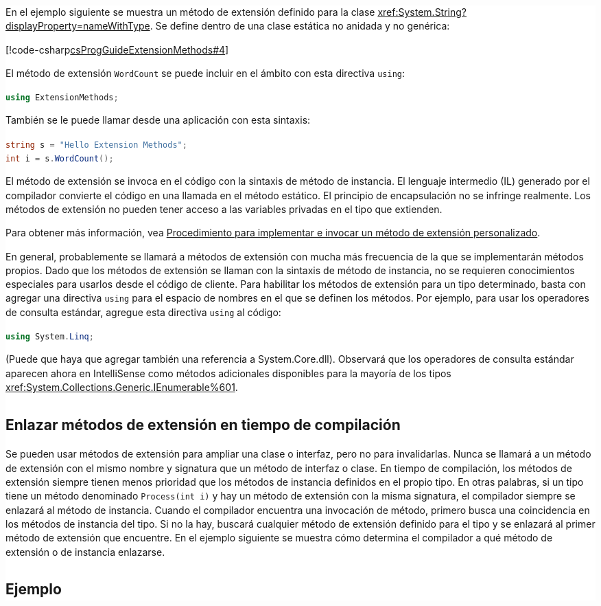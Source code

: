 En el ejemplo siguiente se muestra un método de extensión definido para la clase <xref:System.String?displayProperty=nameWithType>. Se define dentro de una clase estática no anidada y no genérica:

[!code-csharp[csProgGuideExtensionMethods#4](~/samples/snippets/csharp/VS_Snippets_VBCSharp/csProgGuideExtensionMethods/cs/extensionmethods.cs#4)]

El método de extensión `WordCount` se puede incluir en el ámbito con esta directiva `using`:

```csharp
using ExtensionMethods;
```

También se le puede llamar desde una aplicación con esta sintaxis:

```csharp
string s = "Hello Extension Methods";
int i = s.WordCount();
```

El método de extensión se invoca en el código con la sintaxis de método de instancia. El lenguaje intermedio (IL) generado por el compilador convierte el código en una llamada en el método estático. El principio de encapsulación no se infringe realmente. Los métodos de extensión no pueden tener acceso a las variables privadas en el tipo que extienden.

Para obtener más información, vea [Procedimiento para implementar e invocar un método de extensión personalizado](./how-to-implement-and-call-a-custom-extension-method.md).

En general, probablemente se llamará a métodos de extensión con mucha más frecuencia de la que se implementarán métodos propios. Dado que los métodos de extensión se llaman con la sintaxis de método de instancia, no se requieren conocimientos especiales para usarlos desde el código de cliente. Para habilitar los métodos de extensión para un tipo determinado, basta con agregar una directiva `using` para el espacio de nombres en el que se definen los métodos. Por ejemplo, para usar los operadores de consulta estándar, agregue esta directiva `using` al código:

```csharp
using System.Linq;
```

(Puede que haya que agregar también una referencia a System.Core.dll). Observará que los operadores de consulta estándar aparecen ahora en IntelliSense como métodos adicionales disponibles para la mayoría de los tipos <xref:System.Collections.Generic.IEnumerable%601>.

## <a name="binding-extension-methods-at-compile-time"></a>Enlazar métodos de extensión en tiempo de compilación

Se pueden usar métodos de extensión para ampliar una clase o interfaz, pero no para invalidarlas. Nunca se llamará a un método de extensión con el mismo nombre y signatura que un método de interfaz o clase. En tiempo de compilación, los métodos de extensión siempre tienen menos prioridad que los métodos de instancia definidos en el propio tipo. En otras palabras, si un tipo tiene un método denominado `Process(int i)` y hay un método de extensión con la misma signatura, el compilador siempre se enlazará al método de instancia. Cuando el compilador encuentra una invocación de método, primero busca una coincidencia en los métodos de instancia del tipo. Si no la hay, buscará cualquier método de extensión definido para el tipo y se enlazará al primer método de extensión que encuentre. En el ejemplo siguiente se muestra cómo determina el compilador a qué método de extensión o de instancia enlazarse.

## <a name="example"></a>Ejemplo
